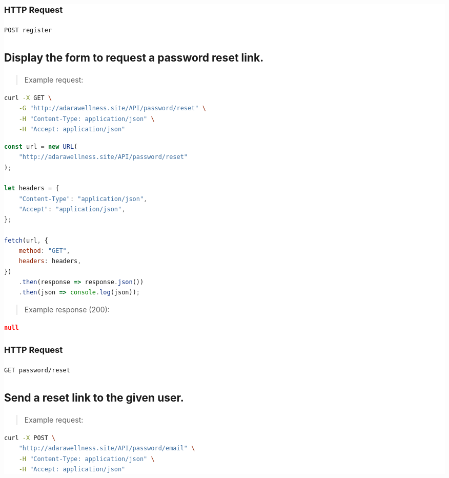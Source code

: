 

### HTTP Request
`POST register`





## Display the form to request a password reset link.

> Example request:

```bash
curl -X GET \
    -G "http://adarawellness.site/API/password/reset" \
    -H "Content-Type: application/json" \
    -H "Accept: application/json"
```

```javascript
const url = new URL(
    "http://adarawellness.site/API/password/reset"
);

let headers = {
    "Content-Type": "application/json",
    "Accept": "application/json",
};

fetch(url, {
    method: "GET",
    headers: headers,
})
    .then(response => response.json())
    .then(json => console.log(json));
```


> Example response (200):

```json
null
```

### HTTP Request
`GET password/reset`





## Send a reset link to the given user.

> Example request:

```bash
curl -X POST \
    "http://adarawellness.site/API/password/email" \
    -H "Content-Type: application/json" \
    -H "Accept: application/json"
```
